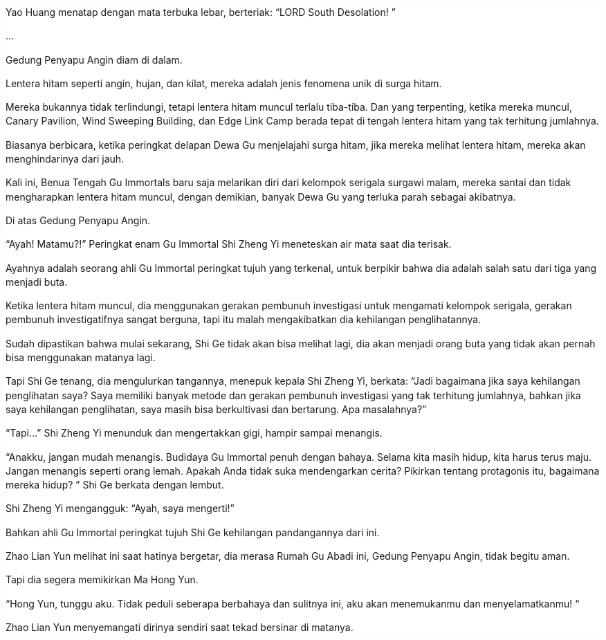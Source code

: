 Yao Huang menatap dengan mata terbuka lebar, berteriak: “LORD South Desolation! ”

…

Gedung Penyapu Angin diam di dalam.



Lentera hitam seperti angin, hujan, dan kilat, mereka adalah jenis fenomena unik di surga hitam.

Mereka bukannya tidak terlindungi, tetapi lentera hitam muncul terlalu tiba-tiba. Dan yang terpenting, ketika mereka muncul, Canary Pavilion, Wind Sweeping Building, dan Edge Link Camp berada tepat di tengah lentera hitam yang tak terhitung jumlahnya.

Biasanya berbicara, ketika peringkat delapan Dewa Gu menjelajahi surga hitam, jika mereka melihat lentera hitam, mereka akan menghindarinya dari jauh.

Kali ini, Benua Tengah Gu Immortals baru saja melarikan diri dari kelompok serigala surgawi malam, mereka santai dan tidak mengharapkan lentera hitam muncul, dengan demikian, banyak Dewa Gu yang terluka parah sebagai akibatnya.

Di atas Gedung Penyapu Angin.

“Ayah! Matamu?!” Peringkat enam Gu Immortal Shi Zheng Yi meneteskan air mata saat dia terisak.

Ayahnya adalah seorang ahli Gu Immortal peringkat tujuh yang terkenal, untuk berpikir bahwa dia adalah salah satu dari tiga yang menjadi buta.

Ketika lentera hitam muncul, dia menggunakan gerakan pembunuh investigasi untuk mengamati kelompok serigala, gerakan pembunuh investigatifnya sangat berguna, tapi itu malah mengakibatkan dia kehilangan penglihatannya.

Sudah dipastikan bahwa mulai sekarang, Shi Ge tidak akan bisa melihat lagi, dia akan menjadi orang buta yang tidak akan pernah bisa menggunakan matanya lagi.

Tapi Shi Ge tenang, dia mengulurkan tangannya, menepuk kepala Shi Zheng Yi, berkata: “Jadi bagaimana jika saya kehilangan penglihatan saya? Saya memiliki banyak metode dan gerakan pembunuh investigasi yang tak terhitung jumlahnya, bahkan jika saya kehilangan penglihatan, saya masih bisa berkultivasi dan bertarung. Apa masalahnya?”

“Tapi…” Shi Zheng Yi menunduk dan mengertakkan gigi, hampir sampai menangis.

“Anakku, jangan mudah menangis. Budidaya Gu Immortal penuh dengan bahaya. Selama kita masih hidup, kita harus terus maju. Jangan menangis seperti orang lemah. Apakah Anda tidak suka mendengarkan cerita? Pikirkan tentang protagonis itu, bagaimana mereka hidup? ” Shi Ge berkata dengan lembut.

Shi Zheng Yi mengangguk: “Ayah, saya mengerti!”



Bahkan ahli Gu Immortal peringkat tujuh Shi Ge kehilangan pandangannya dari ini.

Zhao Lian Yun melihat ini saat hatinya bergetar, dia merasa Rumah Gu Abadi ini, Gedung Penyapu Angin, tidak begitu aman.

Tapi dia segera memikirkan Ma Hong Yun.

“Hong Yun, tunggu aku. Tidak peduli seberapa berbahaya dan sulitnya ini, aku akan menemukanmu dan menyelamatkanmu! “

Zhao Lian Yun menyemangati dirinya sendiri saat tekad bersinar di matanya.
